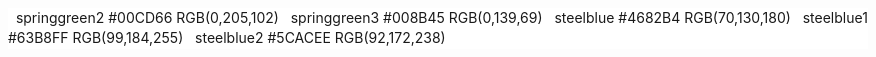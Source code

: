 <td style="background-color:#00EE76"> </td>

</tr>

<tr>

<td>springgreen2</td>

<td>#00CD66</td>

<td>RGB(0,205,102)</td>

<td style="background-color:#00CD66"> </td>

</tr>

<tr>

<td>springgreen3</td>

<td>#008B45</td>

<td>RGB(0,139,69)</td>

<td style="background-color:#008B45"> </td>

</tr>

<tr>

<td>steelblue</td>

<td>#4682B4</td>

<td>RGB(70,130,180)</td>

<td style="background-color:#4682B4"> </td>

</tr>

<tr>

<td>steelblue1</td>

<td>#63B8FF</td>

<td>RGB(99,184,255)</td>

<td style="background-color:#63B8FF"> </td>

</tr>

<tr>

<td>steelblue2</td>

<td>#5CACEE</td>

<td>RGB(92,172,238)</td>

<td style="background-color:#5CACEE"> </td>

</tr>

<tr>
